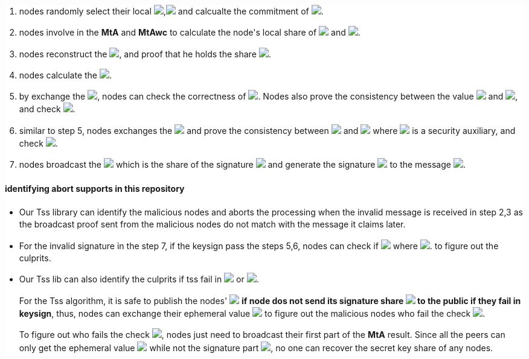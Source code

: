 1. nodes randomly select their local <img src="https://latex.codecogs.com/svg.latex?\small&space;x_i"/>,<img src="https://latex.codecogs.com/svg.latex?\small&space;\gamma_i"/> and calcualte the commitment of <img src="https://latex.codecogs.com/svg.latex?\small&space;g^\gamma_i"/>.

2. nodes involve in the **MtA** and **MtAwc** to calculate the node's local share of <img src="https://latex.codecogs.com/svg.latex?\small&space;kx"/> and <img src="https://latex.codecogs.com/svg.latex?\small&space;k\gamma"/>.

3. nodes reconstruct the <img src="https://latex.codecogs.com/svg.latex?\small&space;k\gamma"/>, and proof that he holds
the share <img src="https://latex.codecogs.com/svg.latex?\small&space;kw"/>.

4. nodes calculate the <img src="https://latex.codecogs.com/svg.latex?\small&space;R"/>.

5. by exchange the <img src="https://latex.codecogs.com/svg.latex?\small&space;R^{k_i}"/>, nodes can check the correctness of
<img src="https://latex.codecogs.com/svg.latex?\small&space;R^k_i"/>. Nodes also prove the consistency between 
the value <img src="https://latex.codecogs.com/svg.latex?\small&space;R_i"/> and <img src="https://latex.codecogs.com/svg.latex?\small&space;k_i"/>,
and check <img src="https://latex.codecogs.com/svg.latex?\small&space;g \stackrel{?}{=}\prod \overline{R}_{i}"/>. 

6. similar to step 5, nodes exchanges the  <img src="https://latex.codecogs.com/svg.latex?\small&space; S_i"/> and prove the consistency
between <img src="https://latex.codecogs.com/svg.latex?\small&space;S_i=R^{k_ix_i}"/> and <img src="https://latex.codecogs.com/svg.latex?\small&space;T_i"/> where
<img src="https://latex.codecogs.com/svg.latex?\small&space;T_i"/> is a security auxiliary, and check <img src="https://latex.codecogs.com/svg.latex?\small&space;y \stackrel{?}{=}\prod {S}_{i}"/>. 

7. nodes broadcast the <img src="https://latex.codecogs.com/svg.latex?\small&space;s_i"/> which is the share of the signature <img src="https://latex.codecogs.com/svg.latex?\small&space;s"/>
and generate the signature <img src="https://latex.codecogs.com/svg.latex?\small&space;<R,S>"/> to the message <img src="https://latex.codecogs.com/svg.latex?\small&space;m"/>.

#### identifying abort supports in this repository
* Our Tss library can identify the malicious nodes and aborts the processing when the invalid message is received
in step 2,3 as the broadcast proof sent from the malicious nodes do not match with the message it claims later.

* For the invalid signature in the step 7, if the keysign pass the steps 5,6, nodes can check if <img src="https://latex.codecogs.com/svg.latex?\small&space;R^{s_i}=\overline{R}_i^m \cdot S_i^r"/> where <img src="https://latex.codecogs.com/svg.latex?\small&space;\overline{R}_i=R^{k_i}"/>.
to figure out the culprits.

* Our Tss lib can also identify the culprits if tss fail in  <img src="https://latex.codecogs.com/svg.latex?\small&space;g \stackrel{?}{=}\prod \overline{R}_{i}"/> or
<img src="https://latex.codecogs.com/svg.latex?\small&space;y \stackrel{?}{=}\prod {S}_{i}"/>.

    For the Tss algorithm, it is safe to publish the nodes' <img src="https://latex.codecogs.com/svg.latex?\small&space;k_i"/> **if node dos not send its signature share <img src="https://latex.codecogs.com/svg.latex?\small&space;s_i"/> to the public if they fail in keysign**, thus,
nodes can exchange their ephemeral value <img src="https://latex.codecogs.com/svg.latex?\small&space;k_i,\gamma_i"/> to figure out the malicious nodes who fail the check <img src="https://latex.codecogs.com/svg.latex?\small&space;g \stackrel{?}{=}\prod \overline{R}_{i}"/>.

    To figure out who fails the check <img src="https://latex.codecogs.com/svg.latex?\small&space;y \stackrel{?}{=}\prod {S}_{i}"/>,
nodes just need to broadcast their first part of the **MtA** result. Since all the peers can only get the ephemeral value <img src="https://latex.codecogs.com/svg.latex?\small&space;k_i,\gamma_i"/>
while not the signature part <img src="https://latex.codecogs.com/svg.latex?\small&space;s_i"/>, no one can
recover the secret key share of any nodes.



